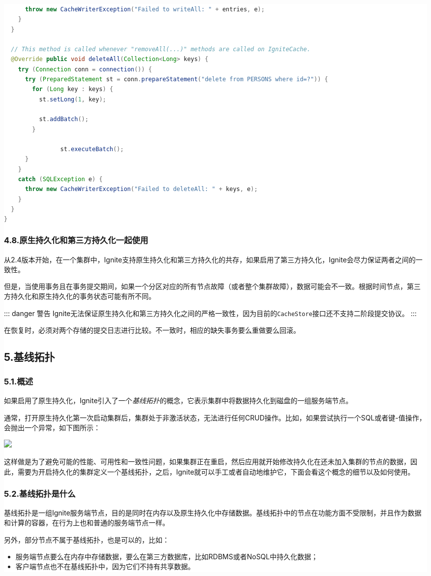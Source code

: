 ```java
      throw new CacheWriterException("Failed to writeAll: " + entries, e);
    }
  }

  // This method is called whenever "removeAll(...)" methods are called on IgniteCache.
  @Override public void deleteAll(Collection<Long> keys) {
    try (Connection conn = connection()) {
      try (PreparedStatement st = conn.prepareStatement("delete from PERSONS where id=?")) {
        for (Long key : keys) {
          st.setLong(1, key);

          st.addBatch();
        }

				st.executeBatch();
      }
    }
    catch (SQLException e) {
      throw new CacheWriterException("Failed to deleteAll: " + keys, e);
    }
  }
}
```
### 4.8.原生持久化和第三方持久化一起使用
从2.4版本开始，在一个集群中，Ignite支持原生持久化和第三方持久化的共存，如果启用了第三方持久化，Ignite会尽力保证两者之间的一致性。

但是，当使用事务且在事务提交期间，如果一个分区对应的所有节点故障（或者整个集群故障），数据可能会不一致。根据时间节点，第三方持久化和原生持久化的事务状态可能有所不同。

::: danger 警告
Ignite无法保证原生持久化和第三方持久化之间的严格一致性，因为目前的`CacheStore`接口还不支持二阶段提交协议。
:::

在恢复时，必须对两个存储的提交日志进行比较。不一致时，相应的缺失事务要么重做要么回滚。
## 5.基线拓扑
### 5.1.概述
如果启用了原生持久化，Ignite引入了一个*基线拓扑*的概念，它表示集群中将数据持久化到磁盘的一组服务端节点。

通常，打开原生持久化第一次启动集群后，集群处于非激活状态，无法进行任何CRUD操作。比如，如果尝试执行一个SQL或者键-值操作，会抛出一个异常，如下图所示：

![](https://files.readme.io/057d4fb-cluster-activation.png)

这样做是为了避免可能的性能、可用性和一致性问题，如果集群正在重启，然后应用就开始修改持久化在还未加入集群的节点的数据，因此，需要为开启持久化的集群定义一个基线拓扑，之后，Ignite就可以手工或者自动地维护它，下面会看这个概念的细节以及如何使用。
### 5.2.基线拓扑是什么
基线拓扑是一组Ignite服务端节点，目的是同时在内存以及原生持久化中存储数据。基线拓扑中的节点在功能方面不受限制，并且作为数据和计算的容器，在行为上也和普通的服务端节点一样。

另外，部分节点不属于基线拓扑，也是可以的，比如：

 - 服务端节点要么在内存中存储数据，要么在第三方数据库，比如RDBMS或者NoSQL中持久化数据；
 - 客户端节点也不在基线拓扑中，因为它们不持有共享数据。
